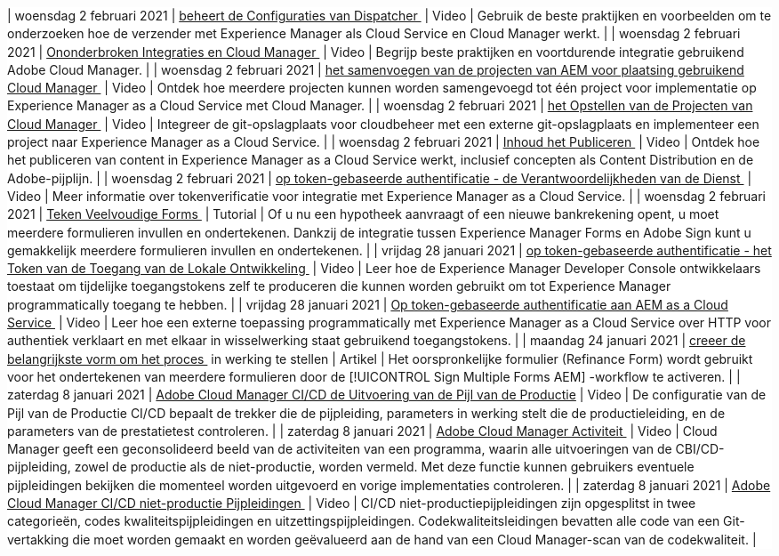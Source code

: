 | woensdag 2 februari 2021 | [&#x200B; beheert de Configuraties van Dispatcher &#x200B;](https://experienceleague.adobe.com/docs/experience-manager-learn/cloud-service/cloud-manager/devops/dispatcher-configurations.html?lang=nl-NL) | Video | Gebruik de beste praktijken en voorbeelden om te onderzoeken hoe de verzender met Experience Manager als Cloud Service en Cloud Manager werkt. |
| woensdag 2 februari 2021 | [&#x200B; Ononderbroken Integraties en Cloud Manager &#x200B;](https://experienceleague.adobe.com/docs/experience-manager-learn/cloud-service/cloud-manager/devops/continuous-integration.html?lang=nl-NL) | Video | Begrijp beste praktijken en voortdurende integratie gebruikend Adobe Cloud Manager. |
| woensdag 2 februari 2021 | [&#x200B; het samenvoegen van de projecten van AEM voor plaatsing gebruikend Cloud Manager &#x200B;](https://experienceleague.adobe.com/docs/experience-manager-learn/cloud-service/cloud-manager/devops/merge-projects.html?lang=nl-NL) | Video | Ontdek hoe meerdere projecten kunnen worden samengevoegd tot één project voor implementatie op Experience Manager as a Cloud Service met Cloud Manager. |
| woensdag 2 februari 2021 | [&#x200B; het Opstellen van de Projecten van Cloud Manager &#x200B;](https://experienceleague.adobe.com/docs/experience-manager-learn/cloud-service/cloud-manager/devops/deploy-code.html?lang=nl-NL) | Video | Integreer de git-opslagplaats voor cloudbeheer met een externe git-opslagplaats en implementeer een project naar Experience Manager as a Cloud Service. |
| woensdag 2 februari 2021 | [&#x200B; Inhoud het Publiceren &#x200B;](https://experienceleague.adobe.com/docs/experience-manager-learn/cloud-service/developing/basics/content-publishing.html?lang=nl-NL) | Video | Ontdek hoe het publiceren van content in Experience Manager as a Cloud Service werkt, inclusief concepten als Content Distribution en de Adobe-pijplijn. |
| woensdag 2 februari 2021 | [&#x200B; op token-gebaseerde authentificatie - de Verantwoordelijkheden van de Dienst &#x200B;](https://experienceleague.adobe.com/docs/experience-manager-learn/getting-started-with-aem-headless/authentication/service-credentials.html?lang=nl-NL#authentication) | Video | Meer informatie over tokenverificatie voor integratie met Experience Manager as a Cloud Service. |
| woensdag 2 februari 2021 | [&#x200B; Teken Veelvoudige Forms &#x200B;](https://experienceleague.adobe.com/docs/experience-manager-learn/forms/sign-multiple-documents/introduction.html?lang=nl-NL#sign-multiple-documents) | Tutorial | Of u nu een hypotheek aanvraagt of een nieuwe bankrekening opent, u moet meerdere formulieren invullen en ondertekenen. Dankzij de integratie tussen Experience Manager Forms en Adobe Sign kunt u gemakkelijk meerdere formulieren invullen en ondertekenen. |
| vrijdag 28 januari 2021 | [&#x200B; op token-gebaseerde authentificatie - het Token van de Toegang van de Lokale Ontwikkeling &#x200B;](https://experienceleague.adobe.com/docs/experience-manager-learn/getting-started-with-aem-headless/authentication/local-development-access-token.html?lang=nl-NL#authentication) | Video | Leer hoe de Experience Manager Developer Console ontwikkelaars toestaat om tijdelijke toegangstokens zelf te produceren die kunnen worden gebruikt om tot Experience Manager programmatically toegang te hebben. |
| vrijdag 28 januari 2021 | [&#x200B; Op token-gebaseerde authentificatie aan AEM as a Cloud Service &#x200B;](https://experienceleague.adobe.com/docs/experience-manager-learn/getting-started-with-aem-headless/authentication/overview.html?lang=nl-NL#authentication) | Video | Leer hoe een externe toepassing programmatically met Experience Manager as a Cloud Service over HTTP voor authentiek verklaart en met elkaar in wisselwerking staat gebruikend toegangstokens. |
| maandag 24 januari 2021 | [&#x200B; creeer de belangrijkste vorm om het proces &#x200B;](https://experienceleague.adobe.com/docs/experience-manager-learn/forms/sign-multiple-documents/create-initial-form.html?lang=nl-NL) in werking te stellen | Artikel | Het oorspronkelijke formulier (Refinance Form) wordt gebruikt voor het ondertekenen van meerdere formulieren door de [!UICONTROL Sign Multiple Forms AEM] -workflow te activeren. |
| zaterdag 8 januari 2021 | [&#x200B; Adobe Cloud Manager CI/CD de Uitvoering van de Pijl van de Productie &#x200B;](https://experienceleague.adobe.com/docs/experience-manager-learn/cloud-service/cloud-manager/cicd-production-pipeline.html?lang=nl-NL) | Video | De configuratie van de Pijl van de Productie CI/CD bepaalt de trekker die de pijpleiding, parameters in werking stelt die de productieleiding, en de parameters van de prestatietest controleren. |
| zaterdag 8 januari 2021 | [&#x200B; Adobe Cloud Manager Activiteit &#x200B;](https://experienceleague.adobe.com/docs/experience-manager-learn/cloud-service/cloud-manager/activity.html?lang=nl-NL) | Video | Cloud Manager geeft een geconsolideerd beeld van de activiteiten van een programma, waarin alle uitvoeringen van de CBI/CD-pijpleiding, zowel de productie als de niet-productie, worden vermeld. Met deze functie kunnen gebruikers eventuele pijpleidingen bekijken die momenteel worden uitgevoerd en vorige implementaties controleren. |
| zaterdag 8 januari 2021 | [&#x200B; Adobe Cloud Manager CI/CD niet-productie Pijpleidingen &#x200B;](https://experienceleague.adobe.com/docs/experience-manager-learn/cloud-service/cloud-manager/cicd-non-production-pipeline.html?lang=nl-NL) | Video | CI/CD niet-productiepijpleidingen zijn opgesplitst in twee categorieën, codes kwaliteitspijpleidingen en uitzettingspijpleidingen. Codekwaliteitsleidingen bevatten alle code van een Git-vertakking die moet worden gemaakt en worden geëvalueerd aan de hand van een Cloud Manager-scan van de codekwaliteit. |